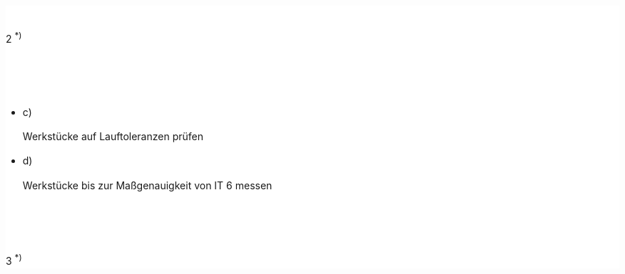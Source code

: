  

</td>

<td style="border-right: 0.5pt solid ; border-bottom: 0.5pt solid ; " align="center" valign="middle" charoff="50">

2 <sup>\*)</sup>

</td>

<td style="border-right: 0.5pt solid ; border-bottom: 0.5pt solid ; " align="center" valign="top" charoff="50">

 

</td>

<td style="border-bottom: 0.5pt solid ; " align="center" valign="top" charoff="50">

 

</td>

</tr>

<tr>

<td style="border-right: 0.5pt solid ; border-bottom: 0.5pt solid ; " align="left" valign="top" charoff="50">

  - c)
    
    <div style="">
    
    Werkstücke auf Lauftoleranzen prüfen
    
    </div>

  - d)
    
    <div style="">
    
    Werkstücke bis zur Maßgenauigkeit von IT 6 messen
    
    </div>

</td>

<td style="border-right: 0.5pt solid ; border-bottom: 0.5pt solid ; " align="center" valign="top" charoff="50">

 

</td>

<td style="border-right: 0.5pt solid ; border-bottom: 0.5pt solid ; " align="center" valign="top" charoff="50">

 

</td>

<td style="border-right: 0.5pt solid ; border-bottom: 0.5pt solid ; " align="center" valign="middle" charoff="50">

3 <sup>\*)</sup>
